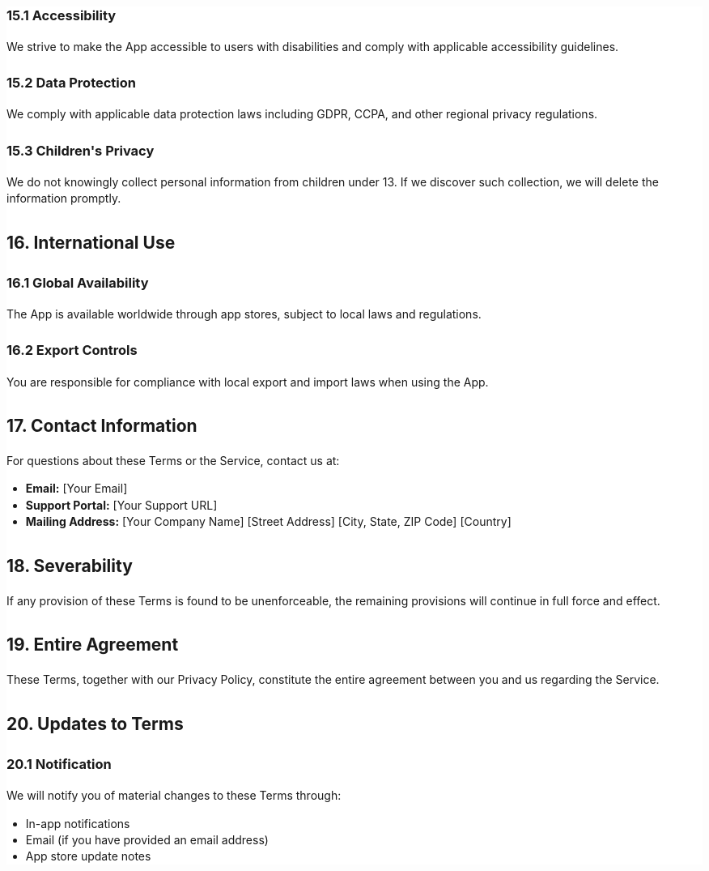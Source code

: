 ### 15.1 Accessibility
We strive to make the App accessible to users with disabilities and comply with applicable accessibility guidelines.

### 15.2 Data Protection
We comply with applicable data protection laws including GDPR, CCPA, and other regional privacy regulations.

### 15.3 Children's Privacy
We do not knowingly collect personal information from children under 13. If we discover such collection, we will delete the information promptly.

## 16. International Use

### 16.1 Global Availability
The App is available worldwide through app stores, subject to local laws and regulations.

### 16.2 Export Controls
You are responsible for compliance with local export and import laws when using the App.

## 17. Contact Information

For questions about these Terms or the Service, contact us at:

- **Email:** [Your Email]
- **Support Portal:** [Your Support URL]
- **Mailing Address:** 
  [Your Company Name]
  [Street Address]
  [City, State, ZIP Code]
  [Country]

## 18. Severability

If any provision of these Terms is found to be unenforceable, the remaining provisions will continue in full force and effect.

## 19. Entire Agreement

These Terms, together with our Privacy Policy, constitute the entire agreement between you and us regarding the Service.

## 20. Updates to Terms

### 20.1 Notification
We will notify you of material changes to these Terms through:
- In-app notifications
- Email (if you have provided an email address)
- App store update notes
